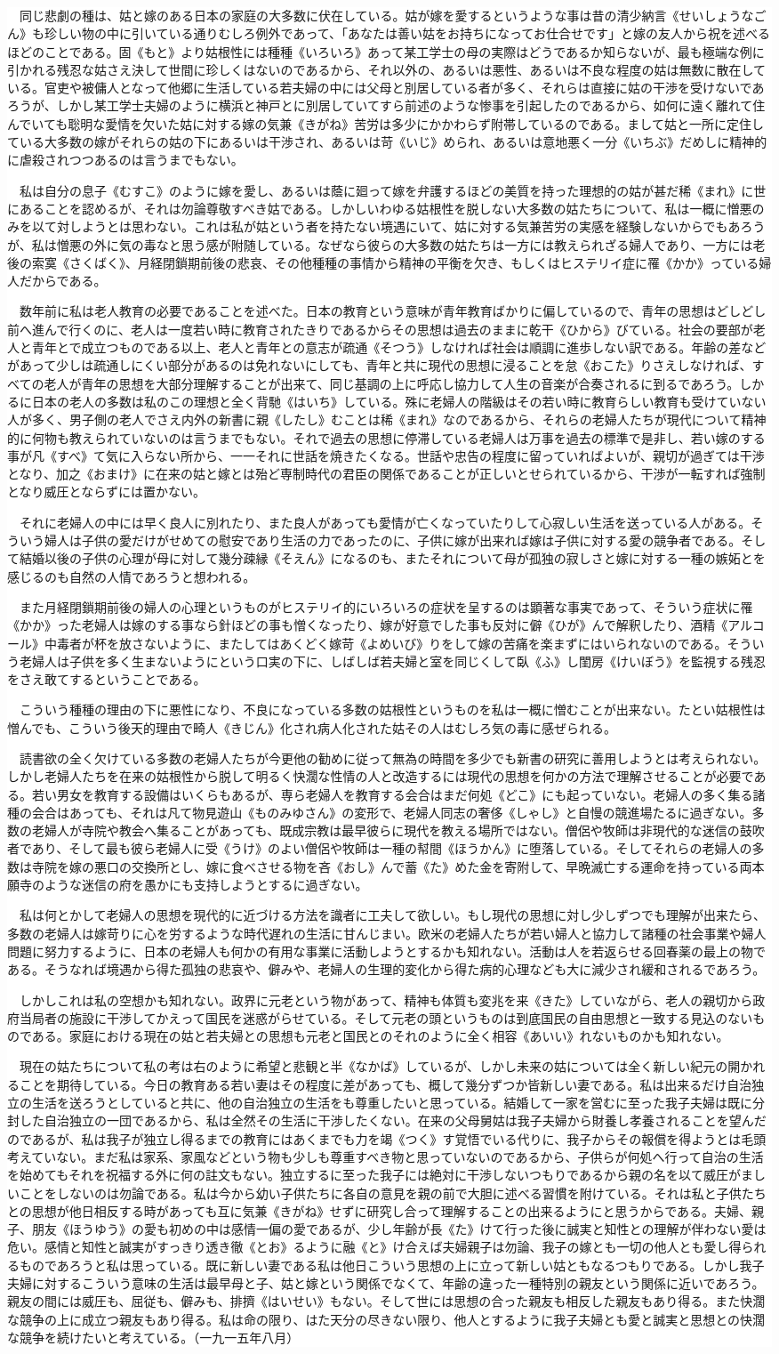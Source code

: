 

　同じ悲劇の種は、姑と嫁のある日本の家庭の大多数に伏在している。姑が嫁を愛するというような事は昔の清少納言《せいしょうなごん》も珍しい物の中に引いている通りむしろ例外であって、「あなたは善い姑をお持ちになってお仕合せです」と嫁の友人から祝を述べるほどのことである。固《もと》より姑根性には種種《いろいろ》あって某工学士の母の実際はどうであるか知らないが、最も極端な例に引かれる残忍な姑さえ決して世間に珍しくはないのであるから、それ以外の、あるいは悪性、あるいは不良な程度の姑は無数に散在している。官吏や被傭人となって他郷に生活している若夫婦の中には父母と別居している者が多く、それらは直接に姑の干渉を受けないであろうが、しかし某工学士夫婦のように横浜と神戸とに別居していてすら前述のような惨事を引起したのであるから、如何に遠く離れて住んでいても聡明な愛情を欠いた姑に対する嫁の気兼《きがね》苦労は多少にかかわらず附帯しているのである。まして姑と一所に定住している大多数の嫁がそれらの姑の下にあるいは干渉され、あるいは苛《いじ》められ、あるいは意地悪く一分《いちぶ》だめしに精神的に虐殺されつつあるのは言うまでもない。

　私は自分の息子《むすこ》のように嫁を愛し、あるいは蔭に廻って嫁を弁護するほどの美質を持った理想的の姑が甚だ稀《まれ》に世にあることを認めるが、それは勿論尊敬すべき姑である。しかしいわゆる姑根性を脱しない大多数の姑たちについて、私は一概に憎悪のみを以て対しようとは思わない。これは私が姑という者を持たない境遇にいて、姑に対する気兼苦労の実感を経験しないからでもあろうが、私は憎悪の外に気の毒なと思う感が附随している。なぜなら彼らの大多数の姑たちは一方には教えられざる婦人であり、一方には老後の索寞《さくばく》、月経閉鎖期前後の悲哀、その他種種の事情から精神の平衡を欠き、もしくはヒステリイ症に罹《かか》っている婦人だからである。

　数年前に私は老人教育の必要であることを述べた。日本の教育という意味が青年教育ばかりに偏しているので、青年の思想はどしどし前へ進んで行くのに、老人は一度若い時に教育されたきりであるからその思想は過去のままに乾干《ひから》びている。社会の要部が老人と青年とで成立つものである以上、老人と青年との意志が疏通《そつう》しなければ社会は順調に進歩しない訳である。年齢の差などがあって少しは疏通しにくい部分があるのは免れないにしても、青年と共に現代の思想に浸ることを怠《おこた》りさえしなければ、すべての老人が青年の思想を大部分理解することが出来て、同じ基調の上に呼応し協力して人生の音楽が合奏されるに到るであろう。しかるに日本の老人の多数は私のこの理想と全く背馳《はいち》している。殊に老婦人の階級はその若い時に教育らしい教育も受けていない人が多く、男子側の老人でさえ内外の新書に親《したし》むことは稀《まれ》なのであるから、それらの老婦人たちが現代について精神的に何物も教えられていないのは言うまでもない。それで過去の思想に停滞している老婦人は万事を過去の標準で是非し、若い嫁のする事が凡《すべ》て気に入らない所から、一一それに世話を焼きたくなる。世話や忠告の程度に留っていればよいが、親切が過ぎては干渉となり、加之《おまけ》に在来の姑と嫁とは殆ど専制時代の君臣の関係であることが正しいとせられているから、干渉が一転すれば強制となり威圧とならずには置かない。

　それに老婦人の中には早く良人に別れたり、また良人があっても愛情が亡くなっていたりして心寂しい生活を送っている人がある。そういう婦人は子供の愛だけがせめての慰安であり生活の力であったのに、子供に嫁が出来れば嫁は子供に対する愛の競争者である。そして結婚以後の子供の心理が母に対して幾分疎縁《そえん》になるのも、またそれについて母が孤独の寂しさと嫁に対する一種の嫉妬とを感じるのも自然の人情であろうと想われる。

　また月経閉鎖期前後の婦人の心理というものがヒステリイ的にいろいろの症状を呈するのは顕著な事実であって、そういう症状に罹《かか》った老婦人は嫁のする事なら針ほどの事も憎くなったり、嫁が好意でした事も反対に僻《ひが》んで解釈したり、酒精《アルコール》中毒者が杯を放さないように、またしてはあくどく嫁苛《よめいび》りをして嫁の苦痛を楽まずにはいられないのである。そういう老婦人は子供を多く生まないようにという口実の下に、しばしば若夫婦と室を同じくして臥《ふ》し閨房《けいぼう》を監視する残忍をさえ敢てするということである。

　こういう種種の理由の下に悪性になり、不良になっている多数の姑根性というものを私は一概に憎むことが出来ない。たとい姑根性は憎んでも、こういう後天的理由で畸人《きじん》化され病人化された姑その人はむしろ気の毒に感ぜられる。



　読書欲の全く欠けている多数の老婦人たちが今更他の勧めに従って無為の時間を多少でも新書の研究に善用しようとは考えられない。しかし老婦人たちを在来の姑根性から脱して明るく快濶な性情の人と改造するには現代の思想を何かの方法で理解させることが必要である。若い男女を教育する設備はいくらもあるが、専ら老婦人を教育する会合はまだ何処《どこ》にも起っていない。老婦人の多く集る諸種の会合はあっても、それは凡て物見遊山《ものみゆさん》の変形で、老婦人同志の奢侈《しゃし》と自慢の競進場たるに過ぎない。多数の老婦人が寺院や教会へ集ることがあっても、既成宗教は最早彼らに現代を教える場所ではない。僧侶や牧師は非現代的な迷信の鼓吹者であり、そして最も彼ら老婦人に受《うけ》のよい僧侶や牧師は一種の幇間《ほうかん》に堕落している。そしてそれらの老婦人の多数は寺院を嫁の悪口の交換所とし、嫁に食べさせる物を吝《おし》んで蓄《た》めた金を寄附して、早晩滅亡する運命を持っている両本願寺のような迷信の府を愚かにも支持しようとするに過ぎない。

　私は何とかして老婦人の思想を現代的に近づける方法を識者に工夫して欲しい。もし現代の思想に対し少しずつでも理解が出来たら、多数の老婦人は嫁苛りに心を労するような時代遅れの生活に甘んじまい。欧米の老婦人たちが若い婦人と協力して諸種の社会事業や婦人問題に努力するように、日本の老婦人も何かの有用な事業に活動しようとするかも知れない。活動は人を若返らせる回春薬の最上の物である。そうなれば境遇から得た孤独の悲哀や、僻みや、老婦人の生理的変化から得た病的心理なども大に減少され緩和されるであろう。

　しかしこれは私の空想かも知れない。政界に元老という物があって、精神も体質も変兆を来《きた》していながら、老人の親切から政府当局者の施設に干渉してかえって国民を迷惑がらせている。そして元老の頭というものは到底国民の自由思想と一致する見込のないものである。家庭における現在の姑と若夫婦との思想も元老と国民とのそれのように全く相容《あいい》れないものかも知れない。



　現在の姑たちについて私の考は右のように希望と悲観と半《なかば》しているが、しかし未来の姑については全く新しい紀元の開かれることを期待している。今日の教育ある若い妻はその程度に差があっても、概して幾分ずつか皆新しい妻である。私は出来るだけ自治独立の生活を送ろうとしていると共に、他の自治独立の生活をも尊重したいと思っている。結婚して一家を営むに至った我子夫婦は既に分封した自治独立の一団であるから、私は全然その生活に干渉したくない。在来の父母舅姑は我子夫婦から財養し孝養されることを望んだのであるが、私は我子が独立し得るまでの教育にはあくまでも力を竭《つく》す覚悟でいる代りに、我子からその報償を得ようとは毛頭考えていない。まだ私は家系、家風などという物も少しも尊重すべき物と思っていないのであるから、子供らが何処へ行って自治の生活を始めてもそれを祝福する外に何の註文もない。独立するに至った我子には絶対に干渉しないつもりであるから親の名を以て威圧がましいことをしないのは勿論である。私は今から幼い子供たちに各自の意見を親の前で大胆に述べる習慣を附けている。それは私と子供たちとの思想が他日相反する時があっても互に気兼《きがね》せずに研究し合って理解することの出来るようにと思うからである。夫婦、親子、朋友《ほうゆう》の愛も初めの中は感情一偏の愛であるが、少し年齢が長《た》けて行った後に誠実と知性との理解が伴わない愛は危い。感情と知性と誠実がすっきり透き徹《とお》るように融《と》け合えば夫婦親子は勿論、我子の嫁とも一切の他人とも愛し得られるものであろうと私は思っている。既に新しい妻である私は他日こういう思想の上に立って新しい姑ともなるつもりである。しかし我子夫婦に対するこういう意味の生活は最早母と子、姑と嫁という関係でなくて、年齢の違った一種特別の親友という関係に近いであろう。親友の間には威圧も、屈従も、僻みも、排擠《はいせい》もない。そして世には思想の合った親友も相反した親友もあり得る。また快濶な競争の上に成立つ親友もあり得る。私は命の限り、はた天分の尽きない限り、他人とするように我子夫婦とも愛と誠実と思想との快濶な競争を続けたいと考えている。（一九一五年八月）

